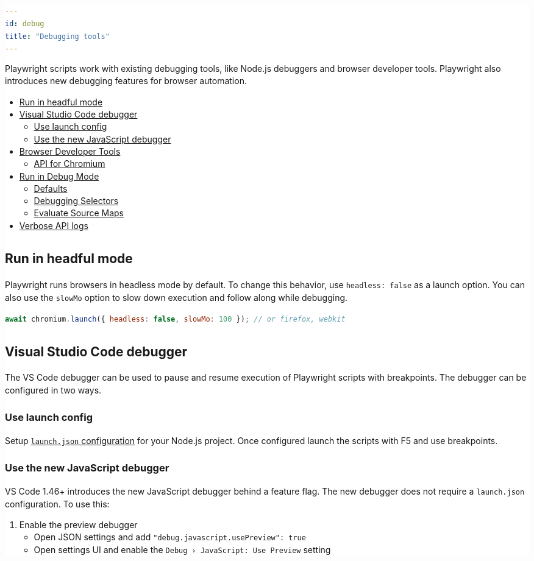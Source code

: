 ```yaml
---
id: debug
title: "Debugging tools"
---
```



Playwright scripts work with existing debugging tools, like Node.js debuggers
and browser developer tools. Playwright also introduces new debugging features
for browser automation.


- [Run in headful mode](#run-in-headful-mode)
- [Visual Studio Code debugger](#visual-studio-code-debugger)
  * [Use launch config](#use-launch-config)
  * [Use the new JavaScript debugger](#use-the-new-javascript-debugger)
- [Browser Developer Tools](#browser-developer-tools)
  * [API for Chromium](#api-for-chromium)
- [Run in Debug Mode](#run-in-debug-mode)
  * [Defaults](#defaults)
  * [Debugging Selectors](#debugging-selectors)
  * [Evaluate Source Maps](#evaluate-source-maps)
- [Verbose API logs](#verbose-api-logs)


## Run in headful mode

Playwright runs browsers in headless mode by default. To change this behavior,
use `headless: false` as a launch option. You can also use the `slowMo` option
to slow down execution and follow along while debugging.

```js
await chromium.launch({ headless: false, slowMo: 100 }); // or firefox, webkit
```

## Visual Studio Code debugger

The VS Code debugger can be used to pause and resume execution of Playwright
scripts with breakpoints. The debugger can be configured in two ways.

### Use launch config

Setup [`launch.json` configuration](https://code.visualstudio.com/docs/nodejs/nodejs-debugging)
for your Node.js project. Once configured launch the scripts with F5 and use
breakpoints.

### Use the new JavaScript debugger

VS Code 1.46+ introduces the new JavaScript debugger behind a feature flag. The
new debugger does not require a `launch.json` configuration. To use this:

1. Enable the preview debugger
    * Open JSON settings and add `"debug.javascript.usePreview": true`
    * Open settings UI and enable the `Debug › JavaScript: Use Preview` setting

